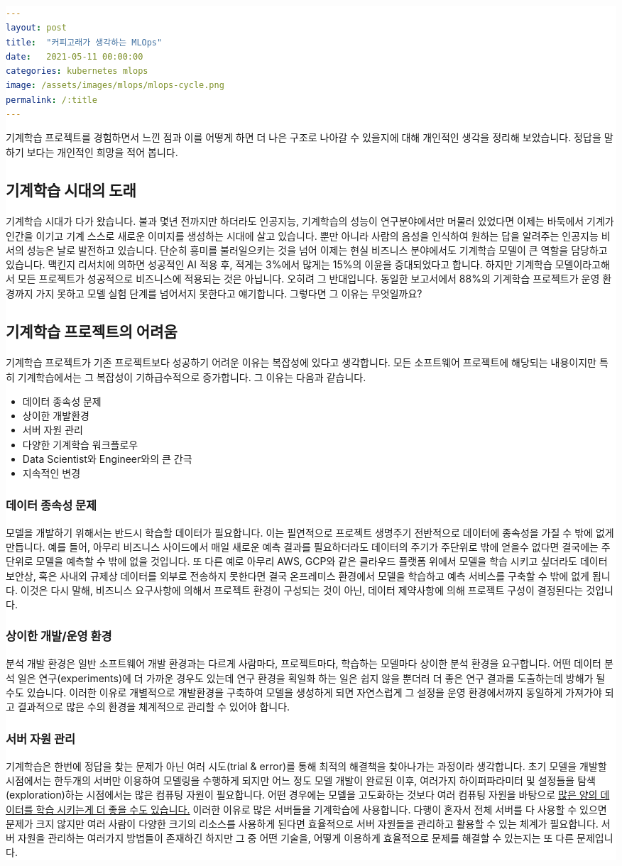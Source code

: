 ```yaml
---
layout: post
title:  "커피고래가 생각하는 MLOps"
date:   2021-05-11 00:00:00
categories: kubernetes mlops
image: /assets/images/mlops/mlops-cycle.png
permalink: /:title
---
```

기계학습 프로젝트를 경험하면서 느낀 점과 이를 어떻게 하면 더 나은 구조로 나아갈 수 있을지에 대해 개인적인 생각을 정리해 보았습니다. 정답을 말하기 보다는 개인적인 희망을 적어 봅니다.

## 기계학습 시대의 도래

기계학습 시대가 다가 왔습니다. 불과 몇년 전까지만 하더라도 인공지능, 기계학습의 성능이 연구분야에서만 머물러 있었다면 이제는 바둑에서 기계가 인간을 이기고 기계 스스로 새로운 이미지를 생성하는 시대에 살고 있습니다. 뿐만 아니라 사람의 음성을 인식하여 원하는 답을 알려주는 인공지능 비서의 성능은 날로 발전하고 있습니다. 단순히 흥미를 불러일으키는 것을 넘어 이제는 현실 비즈니스 분야에서도 기계학습 모델이 큰 역할을 담당하고 있습니다. 맥킨지 리서치에 의하면 성공적인 AI 적용 후, 적게는 3%에서 많게는 15%의 이윤을 증대되었다고 합니다. 하지만 기계학습 모델이라고해서 모든 프로젝트가 성공적으로 비즈니스에 적용되는 것은 아닙니다. 오히려 그 반대입니다. 동일한 보고서에서 88%의 기계학습 프로젝트가 운영 환경까지 가지 못하고 모델 실험 단계를 넘어서지 못한다고 얘기합니다. 그렇다면 그 이유는 무엇일까요?

## 기계학습 프로젝트의 어려움

기계학습 프로젝트가 기존 프로젝트보다 성공하기 어려운 이유는 복잡성에 있다고 생각합니다. 모든 소프트웨어 프로젝트에 해당되는 내용이지만 특히 기계학습에서는 그 복잡성이 기하급수적으로 증가합니다. 그 이유는 다음과 같습니다.

- 데이터 종속성 문제
- 상이한 개발환경
- 서버 자원 관리
- 다양한 기계학습 워크플로우
- Data Scientist와 Engineer와의 큰 간극
- 지속적인 변경

### 데이터 종속성 문제

모델을 개발하기 위해서는 반드시 학습할 데이터가 필요합니다. 이는 필연적으로 프로젝트 생명주기 전반적으로 데이터에 종속성을 가질 수 밖에 없게 만듭니다. 예를 들어, 아무리 비즈니스 사이드에서 매일 새로운 예측 결과를 필요하더라도 데이터의 주기가 주단위로 밖에 얻을수 없다면 결국에는 주단위로 모델을 예측할 수 밖에 없을 것입니다. 또 다른 예로 아무리 AWS, GCP와 같은 클라우드 플랫폼 위에서 모델을 학습 시키고 싶더라도 데이터 보안상, 혹은 사내외 규제상 데이터를 외부로 전송하지 못한다면 결국 온프레미스 환경에서 모델을 학습하고 예측 서비스를 구축할 수 밖에 없게 됩니다. 이것은 다시 말해, 비즈니스 요구사항에 의해서 프로젝트 환경이 구성되는 것이 아닌, 데이터 제약사항에 의해 프로젝트 구성이 결정된다는 것입니다.

### 상이한 개발/운영 환경

분석 개발 환경은 일반 소프트웨어 개발 환경과는 다르게 사람마다, 프로젝트마다, 학습하는 모델마다 상이한 분석 환경을 요구합니다. 어떤 데이터 분석 일은 연구(experiments)에 더 가까운 경우도 있는데 연구 환경을 획일화 하는 일은 쉽지 않을 뿐더러 더 좋은 연구 결과를 도출하는데 방해가 될 수도 있습니다. 이러한 이유로 개별적으로 개발환경을 구축하여 모델을 생성하게 되면 자연스럽게 그 설정을 운영 환경에서까지 동일하게 가져가야 되고 결과적으로 많은 수의 환경을 체계적으로 관리할 수 있어야 합니다.

### 서버 자원 관리

기계학습은 한번에 정답을 찾는 문제가 아닌 여러 시도(trial & error)를 통해 최적의 해결책을 찾아나가는 과정이라 생각합니다. 초기 모델을 개발할 시점에서는 한두개의 서버만 이용하여 모델링을 수행하게 되지만 어느 정도 모델 개발이 완료된 이후, 여러가지 하이퍼파라미터 및 설정들을 탐색 (exploration)하는 시점에서는 많은 컴퓨팅 자원이 필요합니다. 어떤 경우에는 모델을 고도화하는 것보다 여러 컴퓨팅 자원을 바탕으로 [많은 양의 데이터를 학습 시키는게 더 좋을 수도 있습니다.](/bigdata/2015/10/28/more-the-better-01/) 이러한 이유로 많은 서버들을 기계학습에 사용합니다. 다행이 혼자서 전체 서버를 다 사용할 수 있으면 문제가 크지 않지만 여러 사람이 다양한 크기의 리소스를 사용하게 된다면 효율적으로 서버 자원들을 관리하고 활용할 수 있는 체계가 필요합니다. 서버 자원을 관리하는 여러가지 방법들이 존재하긴 하지만 그 중 어떤 기술을, 어떻게 이용하게 효율적으로 문제를 해결할 수 있는지는 또 다른 문제입니다.
